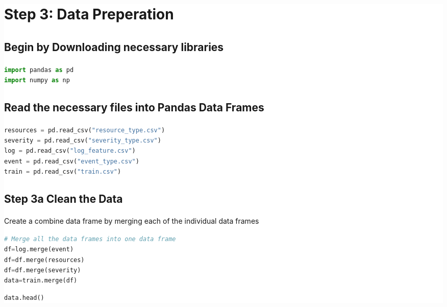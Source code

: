 # Step 3: Data Preperation

## Begin by Downloading necessary libraries


```python
import pandas as pd
import numpy as np
```

## Read the necessary files into Pandas Data Frames


```python
resources = pd.read_csv("resource_type.csv")
severity = pd.read_csv("severity_type.csv")
log = pd.read_csv("log_feature.csv")
event = pd.read_csv("event_type.csv")
train = pd.read_csv("train.csv")
```


```python

```

## Step 3a Clean the Data

Create a combine data frame by merging each of the individual data frames


```python
# Merge all the data frames into one data frame
df=log.merge(event)
df=df.merge(resources)
df=df.merge(severity)
data=train.merge(df)

```


```python
data.head()
```




<div>
<style>
    .dataframe thead tr:only-child th {
        text-align: right;
    }

    .dataframe thead th {
        text-align: left;
    }
